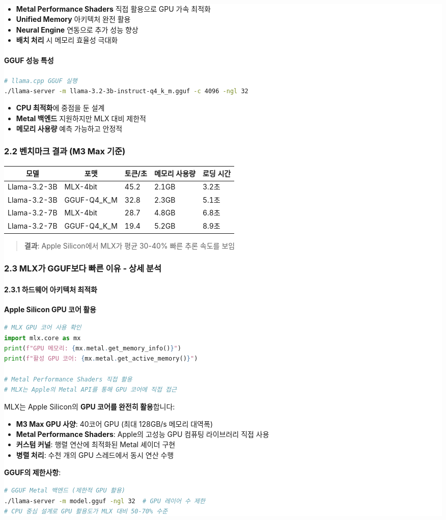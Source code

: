 - **Metal Performance Shaders** 직접 활용으로 GPU 가속 최적화
- **Unified Memory** 아키텍처 완전 활용
- **Neural Engine** 연동으로 추가 성능 향상
- **배치 처리** 시 메모리 효율성 극대화

#### GGUF 성능 특성
```bash
# llama.cpp GGUF 실행
./llama-server -m llama-3.2-3b-instruct-q4_k_m.gguf -c 4096 -ngl 32
```

- **CPU 최적화**에 중점을 둔 설계
- **Metal 백엔드** 지원하지만 MLX 대비 제한적
- **메모리 사용량** 예측 가능하고 안정적

### 2.2 벤치마크 결과 (M3 Max 기준)

| 모델 | 포맷 | 토큰/초 | 메모리 사용량 | 로딩 시간 |
|------|------|---------|---------------|-----------|
| Llama-3.2-3B | MLX-4bit | 45.2 | 2.1GB | 3.2초 |
| Llama-3.2-3B | GGUF-Q4_K_M | 32.8 | 2.3GB | 5.1초 |
| Llama-3.2-7B | MLX-4bit | 28.7 | 4.8GB | 6.8초 |
| Llama-3.2-7B | GGUF-Q4_K_M | 19.4 | 5.2GB | 8.9초 |

> **결과**: Apple Silicon에서 MLX가 평균 30-40% 빠른 추론 속도를 보임

### 2.3 MLX가 GGUF보다 빠른 이유 - 상세 분석

#### 2.3.1 하드웨어 아키텍처 최적화

**Apple Silicon GPU 코어 활용**
```python
# MLX GPU 코어 사용 확인
import mlx.core as mx
print(f"GPU 메모리: {mx.metal.get_memory_info()}")
print(f"활성 GPU 코어: {mx.metal.get_active_memory()}")

# Metal Performance Shaders 직접 활용
# MLX는 Apple의 Metal API를 통해 GPU 코어에 직접 접근
```

MLX는 Apple Silicon의 **GPU 코어를 완전히 활용**합니다:

- **M3 Max GPU 사양**: 40코어 GPU (최대 128GB/s 메모리 대역폭)
- **Metal Performance Shaders**: Apple의 고성능 GPU 컴퓨팅 라이브러리 직접 사용
- **커스텀 커널**: 행렬 연산에 최적화된 Metal 셰이더 구현
- **병렬 처리**: 수천 개의 GPU 스레드에서 동시 연산 수행

**GGUF의 제한사항**:
```bash
# GGUF Metal 백엔드 (제한적 GPU 활용)
./llama-server -m model.gguf -ngl 32  # GPU 레이어 수 제한
# CPU 중심 설계로 GPU 활용도가 MLX 대비 50-70% 수준
```
